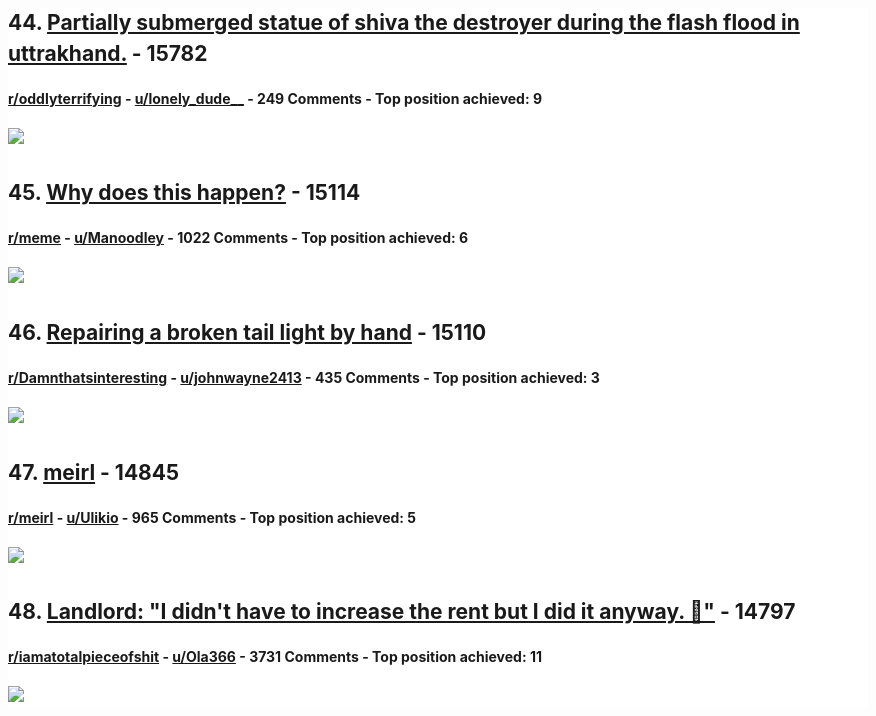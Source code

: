 ## 44. [Partially submerged statue of shiva the destroyer during the flash flood in uttrakhand.](http://reddit.com/r/oddlyterrifying/comments/14xx8mm/partially_submerged_statue_of_shiva_the_destroyer/) - 15782
#### [r/oddlyterrifying](http://reddit.com/r/oddlyterrifying) - [u/lonely_dude__](http://reddit.com/u/lonely_dude__) - 249 Comments - Top position achieved: 9

<a href="https://i.redd.it/2vfkorjdzkbb1.jpg"><img src="https://b.thumbs.redditmedia.com/56GdFwerRCQijYQ0U-ZoD-EQpA15f_6acXqb4T9Xa6c.jpg"></img></a>

## 45. [Why does this happen?](http://reddit.com/r/meme/comments/14xgdcg/why_does_this_happen/) - 15114
#### [r/meme](http://reddit.com/r/meme) - [u/Manoodley](http://reddit.com/u/Manoodley) - 1022 Comments - Top position achieved: 6

<a href="https://i.redd.it/l5rd6b9gchbb1.jpg"><img src="https://b.thumbs.redditmedia.com/p6JDcgKInVlRJf64laTM_vL9nHL_iZzhTCRC7yObHrM.jpg"></img></a>

## 46. [Repairing a broken tail light by hand](http://reddit.com/r/Damnthatsinteresting/comments/14x8ia9/repairing_a_broken_tail_light_by_hand/) - 15110
#### [r/Damnthatsinteresting](http://reddit.com/r/Damnthatsinteresting) - [u/johnwayne2413](http://reddit.com/u/johnwayne2413) - 435 Comments - Top position achieved: 3

<a href="https://v.redd.it/r0f6t5w7hfbb1"><img src="https://b.thumbs.redditmedia.com/qStpR0Grogq3fpiaGschFkvY7600bluHn-lny7kYu0c.jpg"></img></a>

## 47. [meirl](http://reddit.com/r/meirl/comments/14y0qlx/meirl/) - 14845
#### [r/meirl](http://reddit.com/r/meirl) - [u/Ulikio](http://reddit.com/u/Ulikio) - 965 Comments - Top position achieved: 5

<a href="https://i.redd.it/18u8yjt8nlbb1.png"><img src="https://b.thumbs.redditmedia.com/7snbWsP1iAcrHCS8SRFbi1c2_56haCtNXfo8qIL-scU.jpg"></img></a>

## 48. [Landlord: "I didn't have to increase the rent but I did it anyway. 🤭"](http://reddit.com/r/iamatotalpieceofshit/comments/14xope6/landlord_i_didnt_have_to_increase_the_rent_but_i/) - 14797
#### [r/iamatotalpieceofshit](http://reddit.com/r/iamatotalpieceofshit) - [u/Ola366](http://reddit.com/u/Ola366) - 3731 Comments - Top position achieved: 11

<a href="https://v.redd.it/p8ggs6hsdjbb1"><img src="https://b.thumbs.redditmedia.com/kTDx24_BmYK35q00THpE6q8CyQU_AFQNPIegWE5WCfU.jpg"></img></a>
